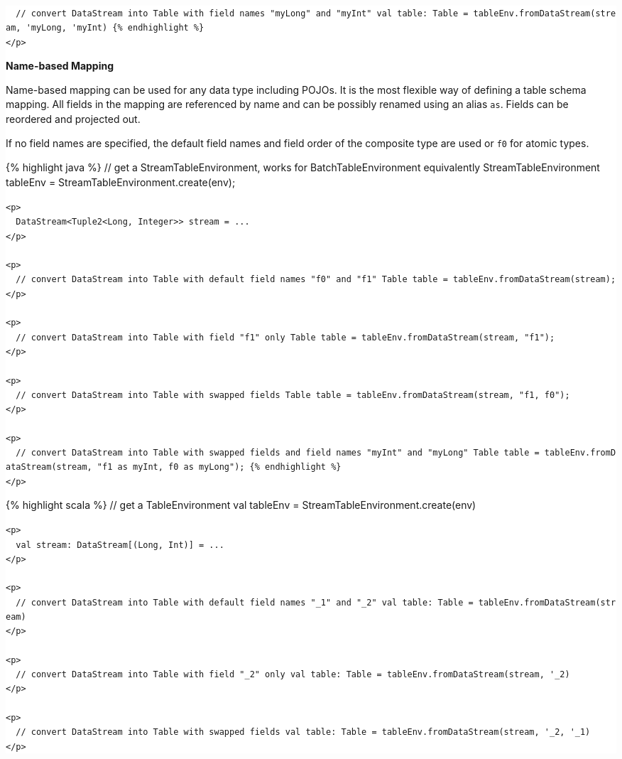       // convert DataStream into Table with field names "myLong" and "myInt" val table: Table = tableEnv.fromDataStream(stream, 'myLong, 'myInt) {% endhighlight %}
    </p>
  </div>
</div>

**Name-based Mapping**

Name-based mapping can be used for any data type including POJOs. It is the most flexible way of defining a table schema mapping. All fields in the mapping are referenced by name and can be possibly renamed using an alias `as`. Fields can be reordered and projected out.

If no field names are specified, the default field names and field order of the composite type are used or `f0` for atomic types.

<div class="codetabs">
  <div data-lang="java">
    <p>
      {% highlight java %} // get a StreamTableEnvironment, works for BatchTableEnvironment equivalently StreamTableEnvironment tableEnv = StreamTableEnvironment.create(env);
    </p>
    
    <p>
      DataStream<Tuple2<Long, Integer>> stream = ...
    </p>
    
    <p>
      // convert DataStream into Table with default field names "f0" and "f1" Table table = tableEnv.fromDataStream(stream);
    </p>
    
    <p>
      // convert DataStream into Table with field "f1" only Table table = tableEnv.fromDataStream(stream, "f1");
    </p>
    
    <p>
      // convert DataStream into Table with swapped fields Table table = tableEnv.fromDataStream(stream, "f1, f0");
    </p>
    
    <p>
      // convert DataStream into Table with swapped fields and field names "myInt" and "myLong" Table table = tableEnv.fromDataStream(stream, "f1 as myInt, f0 as myLong"); {% endhighlight %}
    </p>
  </div>
  
  <div data-lang="scala">
    <p>
      {% highlight scala %} // get a TableEnvironment val tableEnv = StreamTableEnvironment.create(env)
    </p>
    
    <p>
      val stream: DataStream[(Long, Int)] = ...
    </p>
    
    <p>
      // convert DataStream into Table with default field names "_1" and "_2" val table: Table = tableEnv.fromDataStream(stream)
    </p>
    
    <p>
      // convert DataStream into Table with field "_2" only val table: Table = tableEnv.fromDataStream(stream, '_2)
    </p>
    
    <p>
      // convert DataStream into Table with swapped fields val table: Table = tableEnv.fromDataStream(stream, '_2, '_1)
    </p>